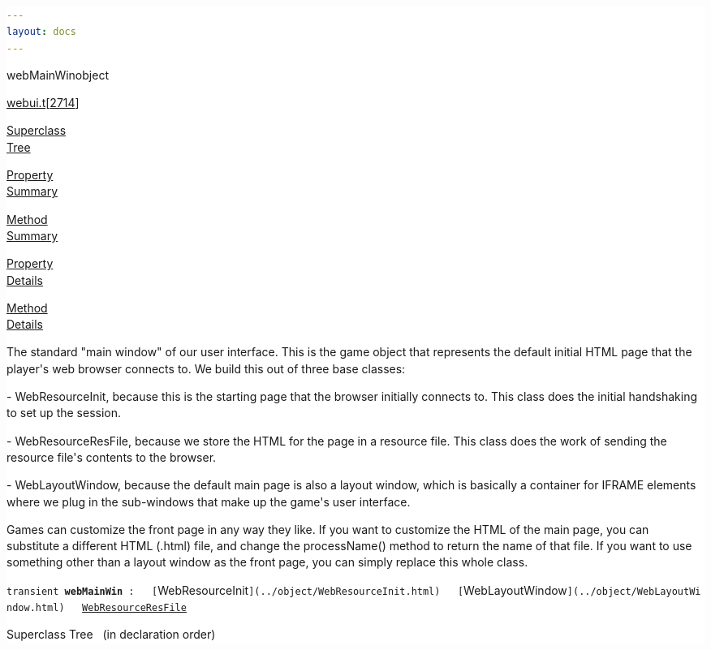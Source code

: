 ```yaml
---
layout: docs
---
```

<span class="title">webMainWin</span><span class="type">object</span>

[webui.t](../file/webui.t.html)\[[2714](../source/webui.t.html#2714)\]

[Superclass  
Tree](#_SuperClassTree_)

[Property  
Summary](#_PropSummary_)

[Method  
Summary](#_MethodSummary_)

[Property  
Details](#_Properties_)

[Method  
Details](#_Methods_)



The standard "main window" of our user interface. This is the game
object that represents the default initial HTML page that the player's
web browser connects to. We build this out of three base classes:

\- WebResourceInit, because this is the starting page that the browser
initially connects to. This class does the initial handshaking to set up
the session.

\- WebResourceResFile, because we store the HTML for the page in a
resource file. This class does the work of sending the resource file's
contents to the browser.

\- WebLayoutWindow, because the default main page is also a layout
window, which is basically a container for IFRAME elements where we plug
in the sub-windows that make up the game's user interface.

Games can customize the front page in any way they like. If you want to
customize the HTML of the main page, you can substitute a different HTML
(.html) file, and change the processName() method to return the name of
that file. If you want to use something other than a layout window as
the front page, you can simply replace this whole class.

`transient `**`webMainWin`**` :   [`WebResourceInit`](../object/WebResourceInit.html)   [`WebLayoutWindow`](../object/WebLayoutWindow.html)   `[`WebResourceResFile`](../object/WebResourceResFile.html)



<span id="_SuperClassTree_"></span>



<span class="hdln">Superclass Tree</span>   (in declaration order)
